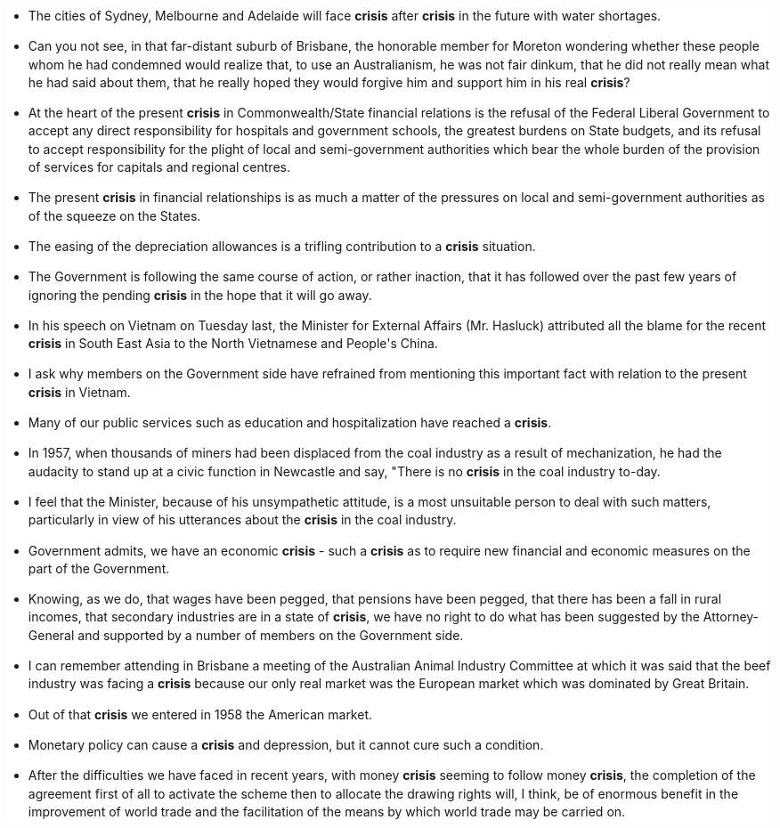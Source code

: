 * The cities of Sydney, Melbourne and Adelaide will face **crisis** after **crisis** in the future with water shortages.

* Can you not see, in that far-distant suburb of Brisbane, the honorable member for Moreton wondering whether these people whom he had condemned would realize that, to use an Australianism, he was not fair dinkum, that he did not really mean what he had said about them, that he really hoped they would forgive him and support him in his real **crisis**?

* At the heart of the present **crisis** in Commonwealth/State financial relations is the refusal of the Federal Liberal Government to accept any direct responsibility for hospitals and government schools, the greatest burdens on State budgets, and its refusal to accept responsibility for the plight of local and semi-government authorities which bear the whole burden of the provision of services for capitals and regional centres.

* The present **crisis** in financial relationships is as much a matter of the pressures on local and semi-government authorities as of the squeeze on the States.

* The easing of the depreciation allowances is a trifling contribution to a **crisis** situation.

* The Government is following the same course of action, or rather inaction, that it has followed over the past few years of ignoring the pending **crisis** in the hope that it will go away.

* In his speech on Vietnam on Tuesday last, the Minister for External Affairs  (Mr. Hasluck)  attributed all the blame for the recent **crisis** in South East Asia to the North Vietnamese and People's China.

* I ask why members on the Government side have refrained from mentioning this important fact with relation to the present **crisis** in Vietnam.

* Many of our public services such as education and hospitalization have reached a **crisis**.

* In 1957, when thousands of miners had been displaced from the coal industry as a result of mechanization, he had the audacity to stand up at a civic function in Newcastle and say, "There is no **crisis** in the coal industry to-day.

* I feel that the Minister, because of his unsympathetic attitude, is a most unsuitable person to deal with such matters, particularly in view of his utterances about the **crisis** in the coal industry.

* Government admits, we have an economic **crisis** - such a **crisis** as to require new financial and economic measures on the part of the Government.

* Knowing, as we do, that wages have been pegged, that pensions have been pegged, that there has been a fall in rural incomes, that secondary industries are in a state of **crisis**, we have no right to do what has been suggested by the Attorney-General and supported by a number of members on the Government side.

* I can remember attending in Brisbane a meeting of the Australian Animal Industry Committee at which it was said that the beef industry was facing a **crisis** because our only real market was the European market which was dominated by Great Britain.

* Out of that **crisis** we entered in 1958 the American market.

* Monetary policy can cause a **crisis** and depression, but it cannot cure such a condition.

* After the difficulties we have faced in recent years, with money **crisis** seeming to follow money **crisis**, the completion of the agreement first of all to activate the scheme then to allocate the drawing rights will, I think, be of enormous benefit in the improvement of world trade and the facilitation of the means by which world trade may be carried on.
